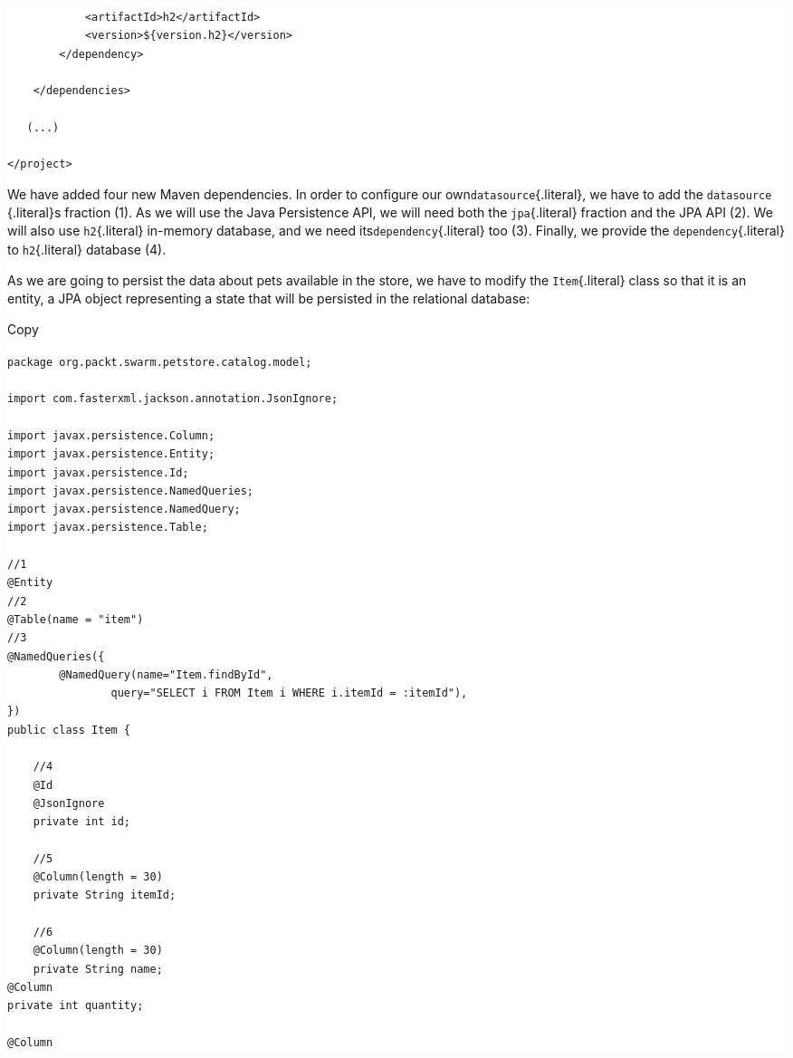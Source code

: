 ``` {.programlisting .language-markup}
            <artifactId>h2</artifactId>
            <version>${version.h2}</version>
        </dependency>

    </dependencies>

   (...)

</project>
```

We have added four new Maven dependencies. In order to configure our
own`datasource`{.literal}, we have to add the `datasource`{.literal}s
fraction (1). As we will use the Java Persistence API, we will need both
the `jpa`{.literal} fraction and the JPA API (2). We will also use
`h2`{.literal} in-memory database, and we need its`dependency`{.literal}
too (3). Finally, we provide the `dependency`{.literal} to
`h2`{.literal} database (4).

As we are going to persist the data about pets available in the store,
we have to modify the `Item`{.literal} class so that it is an entity, a
JPA object representing a state that will be persisted in the relational
database:

Copy

``` {.programlisting .language-markup}
package org.packt.swarm.petstore.catalog.model;

import com.fasterxml.jackson.annotation.JsonIgnore;

import javax.persistence.Column;
import javax.persistence.Entity;
import javax.persistence.Id;
import javax.persistence.NamedQueries;
import javax.persistence.NamedQuery;
import javax.persistence.Table;

//1
@Entity
//2
@Table(name = "item")
//3
@NamedQueries({
        @NamedQuery(name="Item.findById",
                query="SELECT i FROM Item i WHERE i.itemId = :itemId"),
})
public class Item {

    //4
    @Id
    @JsonIgnore
    private int id;

    //5
    @Column(length = 30)
    private String itemId;

    //6
    @Column(length = 30)
    private String name;
@Column
private int quantity;

@Column
```